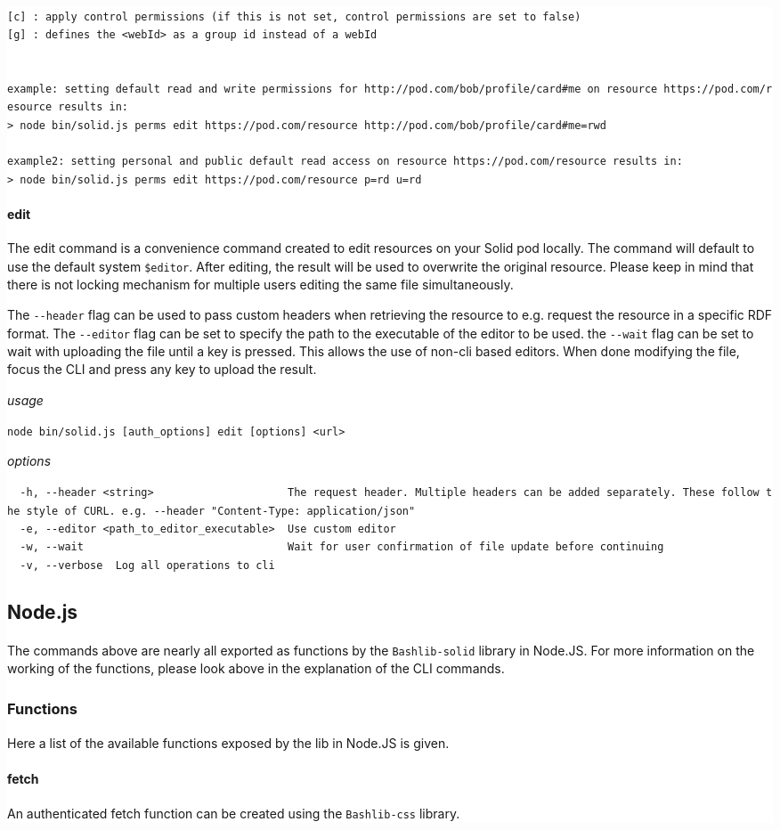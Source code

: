 ```
[c] : apply control permissions (if this is not set, control permissions are set to false)
[g] : defines the <webId> as a group id instead of a webId


example: setting default read and write permissions for http://pod.com/bob/profile/card#me on resource https://pod.com/resource results in:
> node bin/solid.js perms edit https://pod.com/resource http://pod.com/bob/profile/card#me=rwd

example2: setting personal and public default read access on resource https://pod.com/resource results in:
> node bin/solid.js perms edit https://pod.com/resource p=rd u=rd

```

#### edit
The edit command is a convenience command created to edit resources on your Solid pod locally.
The command will default to use the default system `$editor`. 
After editing, the result will be used to overwrite the original resource.
Please keep in mind that there is not locking mechanism for multiple users editing the same file simultaneously.

The `--header` flag can be used to pass custom headers when retrieving the resource to e.g. request the resource in a specific RDF format.
The `--editor` flag can be set to specify the path to the executable of the editor to be used.
the `--wait` flag can be set to wait with uploading the file until a key is pressed. This allows the use of non-cli based editors. When done modifying the file, focus the CLI and press any key to upload the result.

*usage*
```
node bin/solid.js [auth_options] edit [options] <url>
```
*options*
```
  -h, --header <string>                     The request header. Multiple headers can be added separately. These follow the style of CURL. e.g. --header "Content-Type: application/json"
  -e, --editor <path_to_editor_executable>  Use custom editor
  -w, --wait                                Wait for user confirmation of file update before continuing
  -v, --verbose  Log all operations to cli
```



## Node.js
The commands above are nearly all exported as functions by the `Bashlib-solid` library in Node.JS. For more information on the working of the functions, please look above in the explanation of the CLI commands. 

### Functions
Here a list of the available functions exposed by the lib in Node.JS is given.

#### fetch
An authenticated fetch function can be created using the `Bashlib-css` library.
